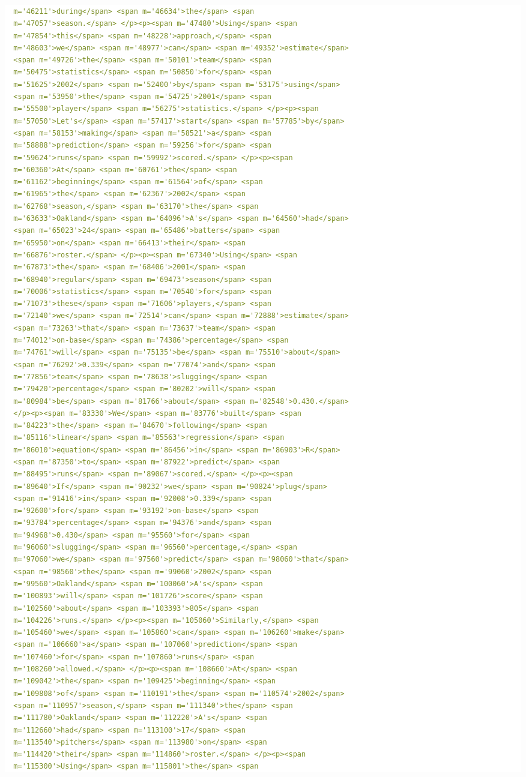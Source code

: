 ```yaml
  m='46211'>during</span> <span m='46634'>the</span> <span
  m='47057'>season.</span> </p><p><span m='47480'>Using</span> <span
  m='47854'>this</span> <span m='48228'>approach,</span> <span
  m='48603'>we</span> <span m='48977'>can</span> <span m='49352'>estimate</span>
  <span m='49726'>the</span> <span m='50101'>team</span> <span
  m='50475'>statistics</span> <span m='50850'>for</span> <span
  m='51625'>2002</span> <span m='52400'>by</span> <span m='53175'>using</span>
  <span m='53950'>the</span> <span m='54725'>2001</span> <span
  m='55500'>player</span> <span m='56275'>statistics.</span> </p><p><span
  m='57050'>Let's</span> <span m='57417'>start</span> <span m='57785'>by</span>
  <span m='58153'>making</span> <span m='58521'>a</span> <span
  m='58888'>prediction</span> <span m='59256'>for</span> <span
  m='59624'>runs</span> <span m='59992'>scored.</span> </p><p><span
  m='60360'>At</span> <span m='60761'>the</span> <span
  m='61162'>beginning</span> <span m='61564'>of</span> <span
  m='61965'>the</span> <span m='62367'>2002</span> <span
  m='62768'>season,</span> <span m='63170'>the</span> <span
  m='63633'>Oakland</span> <span m='64096'>A's</span> <span m='64560'>had</span>
  <span m='65023'>24</span> <span m='65486'>batters</span> <span
  m='65950'>on</span> <span m='66413'>their</span> <span
  m='66876'>roster.</span> </p><p><span m='67340'>Using</span> <span
  m='67873'>the</span> <span m='68406'>2001</span> <span
  m='68940'>regular</span> <span m='69473'>season</span> <span
  m='70006'>statistics</span> <span m='70540'>for</span> <span
  m='71073'>these</span> <span m='71606'>players,</span> <span
  m='72140'>we</span> <span m='72514'>can</span> <span m='72888'>estimate</span>
  <span m='73263'>that</span> <span m='73637'>team</span> <span
  m='74012'>on-base</span> <span m='74386'>percentage</span> <span
  m='74761'>will</span> <span m='75135'>be</span> <span m='75510'>about</span>
  <span m='76292'>0.339</span> <span m='77074'>and</span> <span
  m='77856'>team</span> <span m='78638'>slugging</span> <span
  m='79420'>percentage</span> <span m='80202'>will</span> <span
  m='80984'>be</span> <span m='81766'>about</span> <span m='82548'>0.430.</span>
  </p><p><span m='83330'>We</span> <span m='83776'>built</span> <span
  m='84223'>the</span> <span m='84670'>following</span> <span
  m='85116'>linear</span> <span m='85563'>regression</span> <span
  m='86010'>equation</span> <span m='86456'>in</span> <span m='86903'>R</span>
  <span m='87350'>to</span> <span m='87922'>predict</span> <span
  m='88495'>runs</span> <span m='89067'>scored.</span> </p><p><span
  m='89640'>If</span> <span m='90232'>we</span> <span m='90824'>plug</span>
  <span m='91416'>in</span> <span m='92008'>0.339</span> <span
  m='92600'>for</span> <span m='93192'>on-base</span> <span
  m='93784'>percentage</span> <span m='94376'>and</span> <span
  m='94968'>0.430</span> <span m='95560'>for</span> <span
  m='96060'>slugging</span> <span m='96560'>percentage,</span> <span
  m='97060'>we</span> <span m='97560'>predict</span> <span m='98060'>that</span>
  <span m='98560'>the</span> <span m='99060'>2002</span> <span
  m='99560'>Oakland</span> <span m='100060'>A's</span> <span
  m='100893'>will</span> <span m='101726'>score</span> <span
  m='102560'>about</span> <span m='103393'>805</span> <span
  m='104226'>runs.</span> </p><p><span m='105060'>Similarly,</span> <span
  m='105460'>we</span> <span m='105860'>can</span> <span m='106260'>make</span>
  <span m='106660'>a</span> <span m='107060'>prediction</span> <span
  m='107460'>for</span> <span m='107860'>runs</span> <span
  m='108260'>allowed.</span> </p><p><span m='108660'>At</span> <span
  m='109042'>the</span> <span m='109425'>beginning</span> <span
  m='109808'>of</span> <span m='110191'>the</span> <span m='110574'>2002</span>
  <span m='110957'>season,</span> <span m='111340'>the</span> <span
  m='111780'>Oakland</span> <span m='112220'>A's</span> <span
  m='112660'>had</span> <span m='113100'>17</span> <span
  m='113540'>pitchers</span> <span m='113980'>on</span> <span
  m='114420'>their</span> <span m='114860'>roster.</span> </p><p><span
  m='115300'>Using</span> <span m='115801'>the</span> <span
```